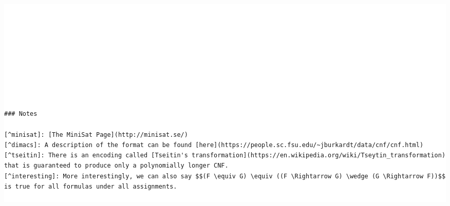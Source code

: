 ```










### Notes

[^minisat]: [The MiniSat Page](http://minisat.se/)
[^dimacs]: A description of the format can be found [here](https://people.sc.fsu.edu/~jburkardt/data/cnf/cnf.html)
[^tseitin]: There is an encoding called [Tseitin's transformation](https://en.wikipedia.org/wiki/Tseytin_transformation) that is guaranteed to produce only a polynomially longer CNF.
[^interesting]: More interestingly, we can also say $$(F \equiv G) \equiv ((F \Rightarrow G) \wedge (G \Rightarrow F))$$ is true for all formulas under all assignments.

